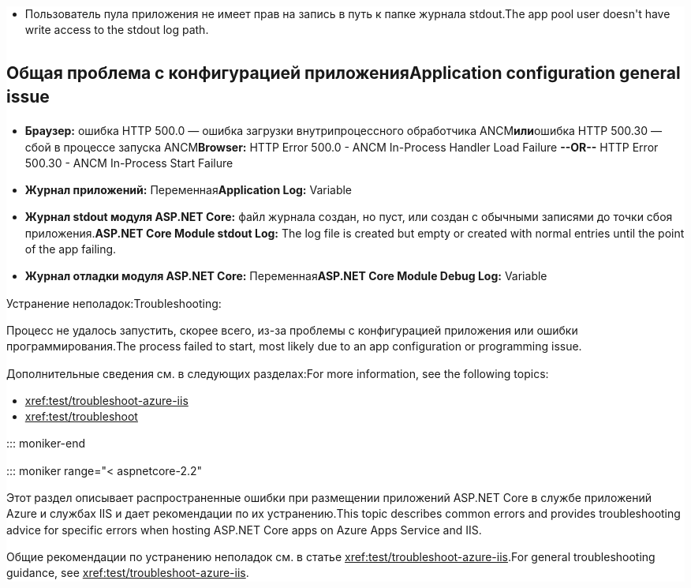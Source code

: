 * <span data-ttu-id="7a5a4-319">Пользователь пула приложения не имеет прав на запись в путь к папке журнала stdout.</span><span class="sxs-lookup"><span data-stu-id="7a5a4-319">The app pool user doesn't have write access to the stdout log path.</span></span>

## <a name="application-configuration-general-issue"></a><span data-ttu-id="7a5a4-320">Общая проблема с конфигурацией приложения</span><span class="sxs-lookup"><span data-stu-id="7a5a4-320">Application configuration general issue</span></span>

* <span data-ttu-id="7a5a4-321">**Браузер:** ошибка HTTP 500.0 — ошибка загрузки внутрипроцессного обработчика ANCM**или**ошибка HTTP 500.30 — сбой в процессе запуска ANCM</span><span class="sxs-lookup"><span data-stu-id="7a5a4-321">**Browser:** HTTP Error 500.0 - ANCM In-Process Handler Load Failure **--OR--** HTTP Error 500.30 - ANCM In-Process Start Failure</span></span>

* <span data-ttu-id="7a5a4-322">**Журнал приложений:** Переменная</span><span class="sxs-lookup"><span data-stu-id="7a5a4-322">**Application Log:** Variable</span></span>

* <span data-ttu-id="7a5a4-323">**Журнал stdout модуля ASP.NET Core:** файл журнала создан, но пуст, или создан с обычными записями до точки сбоя приложения.</span><span class="sxs-lookup"><span data-stu-id="7a5a4-323">**ASP.NET Core Module stdout Log:** The log file is created but empty or created with normal entries until the point of the app failing.</span></span>

* <span data-ttu-id="7a5a4-324">**Журнал отладки модуля ASP.NET Core:** Переменная</span><span class="sxs-lookup"><span data-stu-id="7a5a4-324">**ASP.NET Core Module Debug Log:** Variable</span></span>

<span data-ttu-id="7a5a4-325">Устранение неполадок:</span><span class="sxs-lookup"><span data-stu-id="7a5a4-325">Troubleshooting:</span></span>

<span data-ttu-id="7a5a4-326">Процесс не удалось запустить, скорее всего, из-за проблемы с конфигурацией приложения или ошибки программирования.</span><span class="sxs-lookup"><span data-stu-id="7a5a4-326">The process failed to start, most likely due to an app configuration or programming issue.</span></span>

<span data-ttu-id="7a5a4-327">Дополнительные сведения см. в следующих разделах:</span><span class="sxs-lookup"><span data-stu-id="7a5a4-327">For more information, see the following topics:</span></span>

* <xref:test/troubleshoot-azure-iis>
* <xref:test/troubleshoot>

::: moniker-end

::: moniker range="< aspnetcore-2.2"

<span data-ttu-id="7a5a4-328">Этот раздел описывает распространенные ошибки при размещении приложений ASP.NET Core в службе приложений Azure и службах IIS и дает рекомендации по их устранению.</span><span class="sxs-lookup"><span data-stu-id="7a5a4-328">This topic describes common errors and provides troubleshooting advice for specific errors when hosting ASP.NET Core apps on Azure Apps Service and IIS.</span></span>

<span data-ttu-id="7a5a4-329">Общие рекомендации по устранению неполадок см. в статье <xref:test/troubleshoot-azure-iis>.</span><span class="sxs-lookup"><span data-stu-id="7a5a4-329">For general troubleshooting guidance, see <xref:test/troubleshoot-azure-iis>.</span></span>
